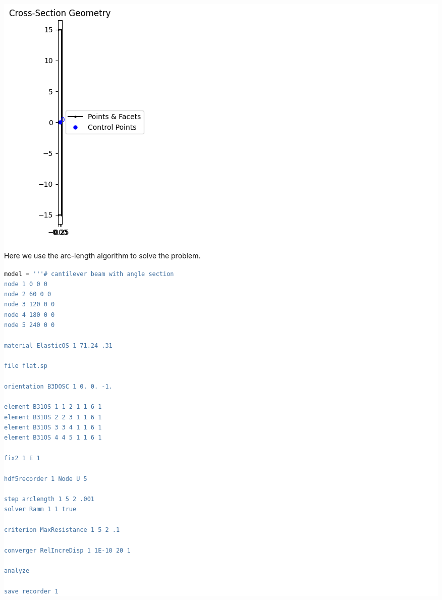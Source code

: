 
    
![png](B31OS.BENCHMARK_files/B31OS.BENCHMARK_5_0.png)
    


Here we use the arc-length algorithm to solve the problem.


```python
model = '''# cantilever beam with angle section
node 1 0 0 0
node 2 60 0 0
node 3 120 0 0
node 4 180 0 0
node 5 240 0 0

material ElasticOS 1 71.24 .31

file flat.sp

orientation B3DOSC 1 0. 0. -1.

element B31OS 1 1 2 1 1 6 1
element B31OS 2 2 3 1 1 6 1
element B31OS 3 3 4 1 1 6 1
element B31OS 4 4 5 1 1 6 1

fix2 1 E 1

hdf5recorder 1 Node U 5

step arclength 1 5 2 .001
solver Ramm 1 1 true

criterion MaxResistance 1 5 2 .1

converger RelIncreDisp 1 1E-10 20 1

analyze

save recorder 1

```